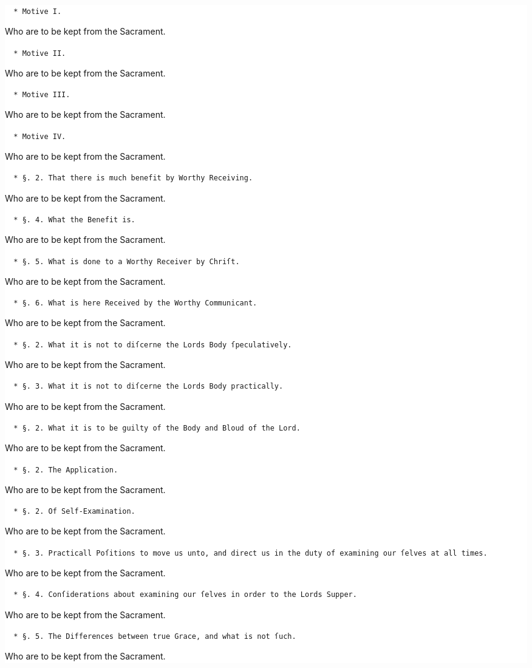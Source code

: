       * Motive I.

Who are to be kept from the Sacrament.

      * Motive II.

Who are to be kept from the Sacrament.

      * Motive III.

Who are to be kept from the Sacrament.

      * Motive IV.

Who are to be kept from the Sacrament.

      * §. 2. That there is much benefit by Worthy Receiving.

Who are to be kept from the Sacrament.

      * §. 4. What the Benefit is.

Who are to be kept from the Sacrament.

      * §. 5. What is done to a Worthy Receiver by Chriſt.

Who are to be kept from the Sacrament.

      * §. 6. What is here Received by the Worthy Communicant.

Who are to be kept from the Sacrament.

      * §. 2. What it is not to diſcerne the Lords Body ſpeculatively.

Who are to be kept from the Sacrament.

      * §. 3. What it is not to diſcerne the Lords Body practically.

Who are to be kept from the Sacrament.

      * §. 2. What it is to be guilty of the Body and Bloud of the Lord.

Who are to be kept from the Sacrament.

      * §. 2. The Application.

Who are to be kept from the Sacrament.

      * §. 2. Of Self-Examination.

Who are to be kept from the Sacrament.

      * §. 3. Practicall Poſitions to move us unto, and direct us in the duty of examining our ſelves at all times.

Who are to be kept from the Sacrament.

      * §. 4. Conſiderations about examining our ſelves in order to the Lords Supper.

Who are to be kept from the Sacrament.

      * §. 5. The Differences between true Grace, and what is not ſuch.

Who are to be kept from the Sacrament.
